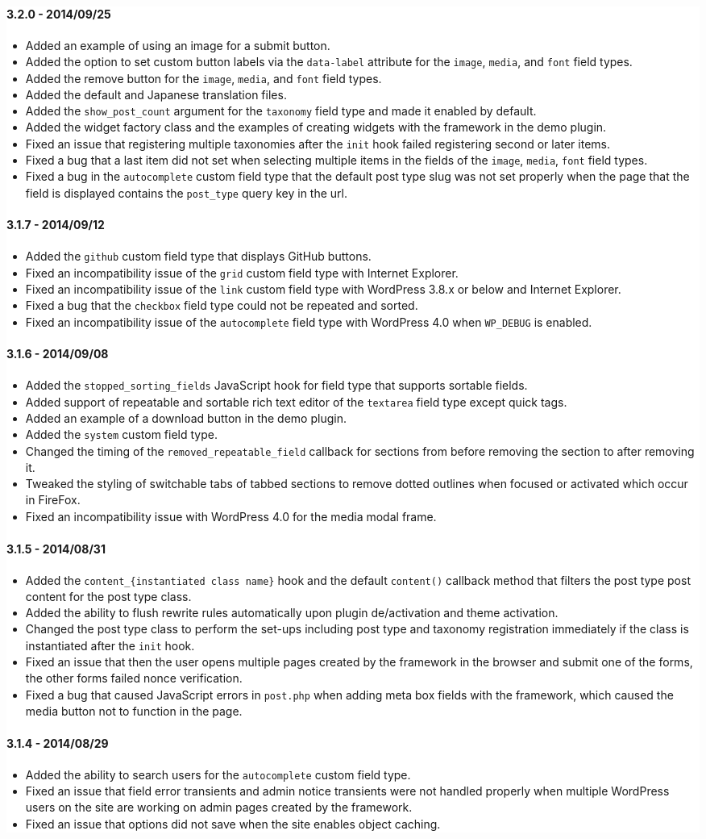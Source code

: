 #### 3.2.0 - 2014/09/25 
- Added an example of using an image for a submit button.
- Added the option to set custom button labels via the `data-label` attribute for the `image`, `media`, and `font` field types.
- Added the remove button for the `image`, `media`, and `font` field types.
- Added the default and Japanese translation files.
- Added the `show_post_count` argument for the `taxonomy` field type and made it enabled by default.
- Added the widget factory class and the examples of creating widgets with the framework in the demo plugin.
- Fixed an issue that registering multiple taxonomies after the `init` hook failed registering second or later items.
- Fixed a bug that a last item did not set when selecting multiple items in the fields of the `image`, `media`, `font` field types.
- Fixed a bug in the `autocomplete` custom field type that the default post type slug was not set properly when the page that the field is displayed contains the `post_type` query key in the url.

#### 3.1.7 - 2014/09/12 
- Added the `github` custom field type that displays GitHub buttons.
- Fixed an incompatibility issue of the `grid` custom field type with Internet Explorer.
- Fixed an incompatibility issue of the `link` custom field type with WordPress 3.8.x or below and Internet Explorer.
- Fixed a bug that the `checkbox` field type could not be repeated and sorted.
- Fixed an incompatibility issue of the `autocomplete` field type with WordPress 4.0 when `WP_DEBUG` is enabled.

#### 3.1.6 - 2014/09/08 
- Added the `stopped_sorting_fields` JavaScript hook for field type that supports sortable fields.
- Added support of repeatable and sortable rich text editor of the `textarea` field type except quick tags.
- Added an example of a download button in the demo plugin.
- Added the `system` custom field type.
- Changed the timing of the `removed_repeatable_field` callback for sections from before removing the section to after removing it.
- Tweaked the styling of switchable tabs of tabbed sections to remove dotted outlines when focused or activated which occur in FireFox.
- Fixed an incompatibility issue with WordPress 4.0 for the media modal frame.

#### 3.1.5 - 2014/08/31 
- Added the `content_{instantiated class name}` hook and the default `content()` callback method that filters the post type post content for the post type class.
- Added the ability to flush rewrite rules automatically upon plugin de/activation and theme activation.
- Changed the post type class to perform the set-ups including post type and taxonomy registration immediately if the class is instantiated after the `init` hook.
- Fixed an issue that then the user opens multiple pages created by the framework in the browser and submit one of the forms, the other forms failed nonce verification.
- Fixed a bug that caused JavaScript errors in `post.php` when adding meta box fields with the framework, which caused the media button not to function in the page.

#### 3.1.4 - 2014/08/29 
- Added the ability to search users for the `autocomplete` custom field type.
- Fixed an issue that field error transients and admin notice transients were not handled properly when multiple WordPress users on the site are working on admin pages created by the framework.
- Fixed an issue that options did not save when the site enables object caching.
